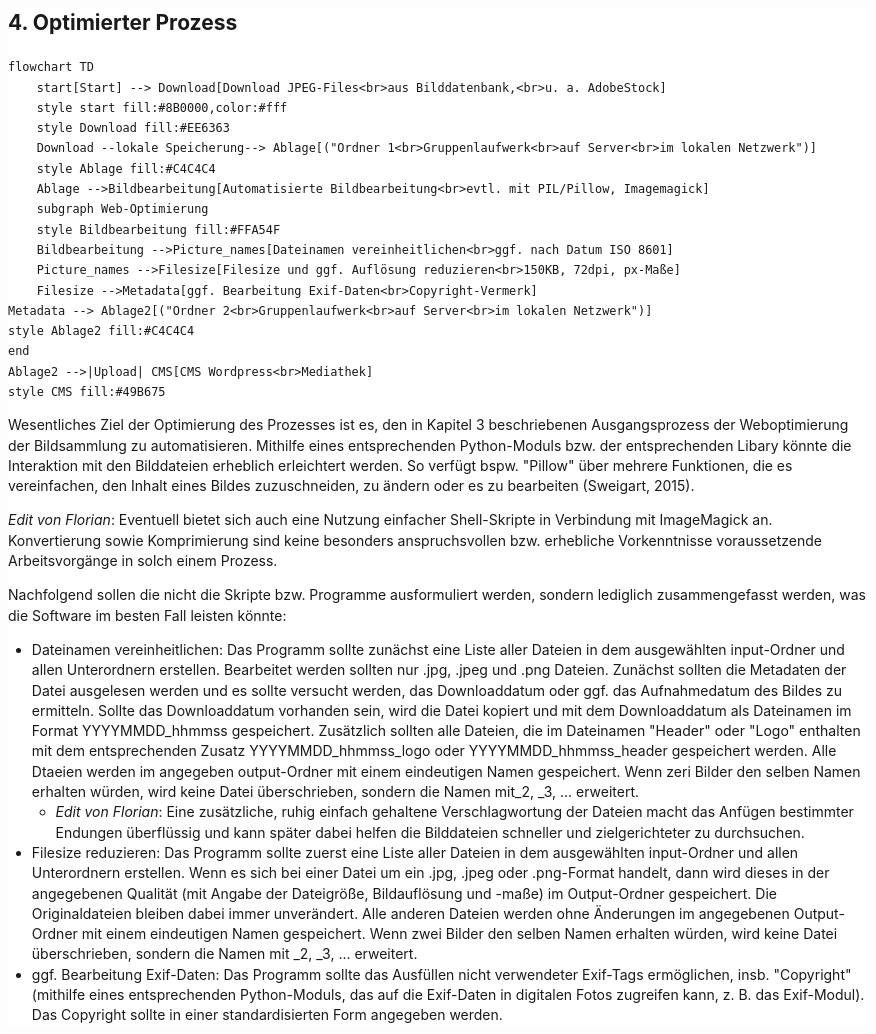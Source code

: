 ## 4. Optimierter Prozess

```mermaid
flowchart TD
    start[Start] --> Download[Download JPEG-Files<br>aus Bilddatenbank,<br>u. a. AdobeStock]
    style start fill:#8B0000,color:#fff
    style Download fill:#EE6363
    Download --lokale Speicherung--> Ablage[("Ordner 1<br>Gruppenlaufwerk<br>auf Server<br>im lokalen Netzwerk")]
    style Ablage fill:#C4C4C4
    Ablage -->Bildbearbeitung[Automatisierte Bildbearbeitung<br>evtl. mit PIL/Pillow, Imagemagick]
    subgraph Web-Optimierung
    style Bildbearbeitung fill:#FFA54F
    Bildbearbeitung -->Picture_names[Dateinamen vereinheitlichen<br>ggf. nach Datum ISO 8601]
    Picture_names -->Filesize[Filesize und ggf. Auflösung reduzieren<br>150KB, 72dpi, px-Maße]
    Filesize -->Metadata[ggf. Bearbeitung Exif-Daten<br>Copyright-Vermerk]
Metadata --> Ablage2[("Ordner 2<br>Gruppenlaufwerk<br>auf Server<br>im lokalen Netzwerk")]
style Ablage2 fill:#C4C4C4
end
Ablage2 -->|Upload| CMS[CMS Wordpress<br>Mediathek]
style CMS fill:#49B675
```

Wesentliches Ziel der Optimierung des Prozesses ist es, den in Kapitel 3 beschriebenen Ausgangsprozess der Weboptimierung der Bildsammlung zu automatisieren. Mithilfe eines entsprechenden Python-Moduls bzw. der entsprechenden Libary könnte die Interaktion mit den Bilddateien erheblich erleichtert werden. So verfügt bspw. "Pillow" über mehrere Funktionen, die es vereinfachen, den Inhalt eines Bildes zuzuschneiden, zu ändern oder es zu bearbeiten (Sweigart, 2015).

*Edit von Florian*: Eventuell bietet sich auch eine Nutzung einfacher Shell-Skripte in Verbindung mit ImageMagick an. Konvertierung sowie Komprimierung sind keine besonders anspruchsvollen bzw. erhebliche Vorkenntnisse voraussetzende Arbeitsvorgänge in solch einem Prozess. 

Nachfolgend sollen die nicht die Skripte bzw. Programme ausformuliert werden, sondern lediglich zusammengefasst werden, was die Software im besten Fall leisten könnte:

* Dateinamen vereinheitlichen: Das Programm sollte zunächst eine Liste aller Dateien in dem ausgewählten input-Ordner und allen Unterordnern erstellen. Bearbeitet werden sollten nur .jpg, .jpeg und .png Dateien. Zunächst sollten die Metadaten der Datei ausgelesen werden und es sollte versucht werden, das Downloaddatum oder ggf. das Aufnahmedatum des Bildes zu ermitteln. Sollte das Downloaddatum vorhanden sein, wird die Datei kopiert und mit dem Downloaddatum als Dateinamen im Format YYYYMMDD_hhmmss gespeichert. Zusätzlich sollten alle Dateien, die im Dateinamen "Header" oder "Logo" enthalten mit dem entsprechenden Zusatz YYYYMMDD_hhmmss_logo oder YYYYMMDD_hhmmss_header gespeichert werden. Alle Dtaeien werden im angegeben output-Ordner mit einem eindeutigen Namen gespeichert. Wenn zeri Bilder den selben Namen erhalten würden, wird keine Datei überschrieben, sondern die Namen mit\_2, \_3, ... erweitert. 
    * *Edit von Florian*: Eine zusätzliche, ruhig einfach gehaltene Verschlagwortung der Dateien macht das Anfügen bestimmter Endungen überflüssig und kann später dabei helfen die Bilddateien schneller und zielgerichteter zu durchsuchen.
* Filesize reduzieren: Das Programm sollte zuerst eine Liste aller Dateien in dem ausgewählten input-Ordner und allen Unterordnern erstellen. Wenn es sich bei einer Datei um ein .jpg, .jpeg oder .png-Format handelt, dann wird dieses in der angegebenen Qualität (mit Angabe der Dateigröße, Bildauflösung und -maße) im Output-Ordner gespeichert. Die Originaldateien bleiben dabei immer unverändert. Alle anderen Dateien werden ohne Änderungen im angegebenen Output-Ordner mit einem eindeutigen Namen gespeichert. Wenn zwei Bilder den selben Namen erhalten würden, wird keine Datei überschrieben, sondern die Namen mit _2, _3, ... erweitert.
* ggf. Bearbeitung Exif-Daten: Das Programm sollte das Ausfüllen nicht verwendeter Exif-Tags ermöglichen, insb. "Copyright" (mithilfe eines entsprechenden Python-Moduls, das auf die Exif-Daten in digitalen Fotos zugreifen kann, z. B. das Exif-Modul). Das Copyright sollte in einer standardisierten Form angegeben werden. 
